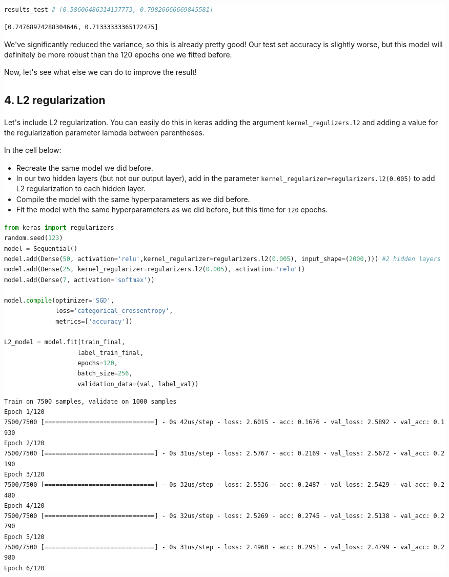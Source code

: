 

```python
results_test # [0.58606486314137773, 0.79826666669845581]
```




    [0.74768974288304646, 0.71333333365122475]



We've significantly reduced the variance, so this is already pretty good! Our test set accuracy is slightly worse, but this model will definitely be more robust than the 120 epochs one we fitted before.

Now, let's see what else we can do to improve the result!

## 4. L2 regularization

Let's include L2 regularization. You can easily do this in keras adding the argument `kernel_regulizers.l2` and adding a value for the regularization parameter lambda between parentheses.

In the cell below: 

* Recreate the same model we did before.
* In our two hidden layers (but not our output layer), add in the parameter `kernel_regularizer=regularizers.l2(0.005)` to add L2 regularization to each hidden layer.  
* Compile the model with the same hyperparameters as we did before. 
* Fit the model with the same hyperparameters as we did before, but this time for `120` epochs.


```python
from keras import regularizers
random.seed(123)
model = Sequential()
model.add(Dense(50, activation='relu',kernel_regularizer=regularizers.l2(0.005), input_shape=(2000,))) #2 hidden layers
model.add(Dense(25, kernel_regularizer=regularizers.l2(0.005), activation='relu'))
model.add(Dense(7, activation='softmax'))

model.compile(optimizer='SGD',
              loss='categorical_crossentropy',
              metrics=['accuracy'])

L2_model = model.fit(train_final,
                    label_train_final,
                    epochs=120,
                    batch_size=256,
                    validation_data=(val, label_val))
```

    Train on 7500 samples, validate on 1000 samples
    Epoch 1/120
    7500/7500 [==============================] - 0s 42us/step - loss: 2.6015 - acc: 0.1676 - val_loss: 2.5892 - val_acc: 0.1930
    Epoch 2/120
    7500/7500 [==============================] - 0s 31us/step - loss: 2.5767 - acc: 0.2169 - val_loss: 2.5672 - val_acc: 0.2190
    Epoch 3/120
    7500/7500 [==============================] - 0s 32us/step - loss: 2.5536 - acc: 0.2487 - val_loss: 2.5429 - val_acc: 0.2480
    Epoch 4/120
    7500/7500 [==============================] - 0s 32us/step - loss: 2.5269 - acc: 0.2745 - val_loss: 2.5138 - val_acc: 0.2790
    Epoch 5/120
    7500/7500 [==============================] - 0s 31us/step - loss: 2.4960 - acc: 0.2951 - val_loss: 2.4799 - val_acc: 0.2980
    Epoch 6/120